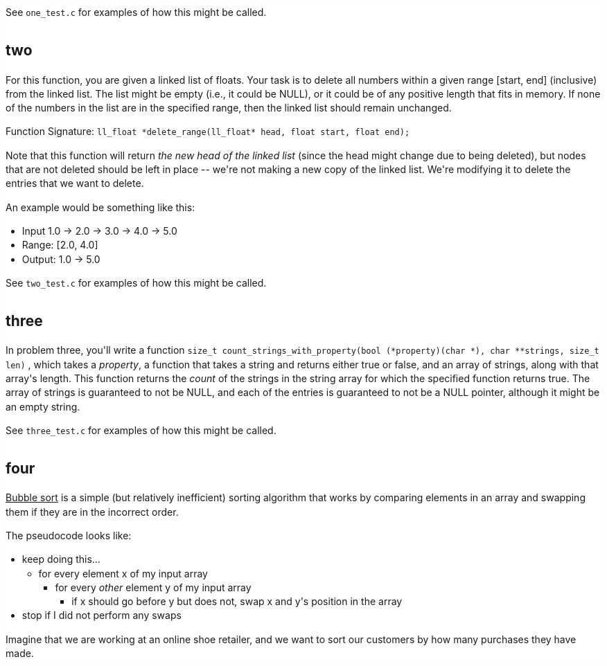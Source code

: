 See `one_test.c` for examples of how this might be called.

## two

For this function, you are given a linked list of floats. Your task is to
delete all numbers within a given range \[start, end\] (inclusive) from the
linked list. The list might be empty (i.e., it could be NULL), or it could be of
any positive length that fits in memory. If none of the numbers in the list are
in the specified range, then the linked list should remain unchanged.

Function Signature: `ll_float *delete_range(ll_float* head, float start, float end);`

Note that this function will return *the new head of the linked list* (since the
head might change due to being deleted), but nodes that are not deleted should
be left in place -- we're not making a new copy of the linked list. We're
modifying it to delete the entries that we want to delete.

An example would be something like this:

  * Input 1.0 → 2.0 → 3.0 → 4.0 → 5.0
  * Range: [2.0, 4.0]
  * Output: 1.0 → 5.0

See `two_test.c` for examples of how this might be called.

## three

In problem three, you'll write a function
`size_t count_strings_with_property(bool (*property)(char *), char **strings, size_t len)` ,
which takes a *property*, a function that takes a string and returns either true
or false, and an array of strings, along with that array's length. This function
returns the *count* of the strings in the string array for which the specified
function returns true. The array of strings is guaranteed to not be NULL, and
each of the entries is guaranteed to not be a NULL pointer, although it might be
an empty string.

See `three_test.c` for examples of how this might be called.

## four

[Bubble sort](https://en.wikipedia.org/wiki/Bubble_sort) is a simple (but
relatively inefficient) sorting algorithm that works by comparing elements in an
array and swapping them if they are in the incorrect order.

The pseudocode looks like:

* keep doing this...
  * for every element x of my input array
    * for every *other* element y of my input array
      * if x should go before y but does not, swap x and y's position in the
        array
* stop if I did not perform any swaps

Imagine that we are working at an online shoe retailer, and we want to sort our
customers by how many purchases they have made.
